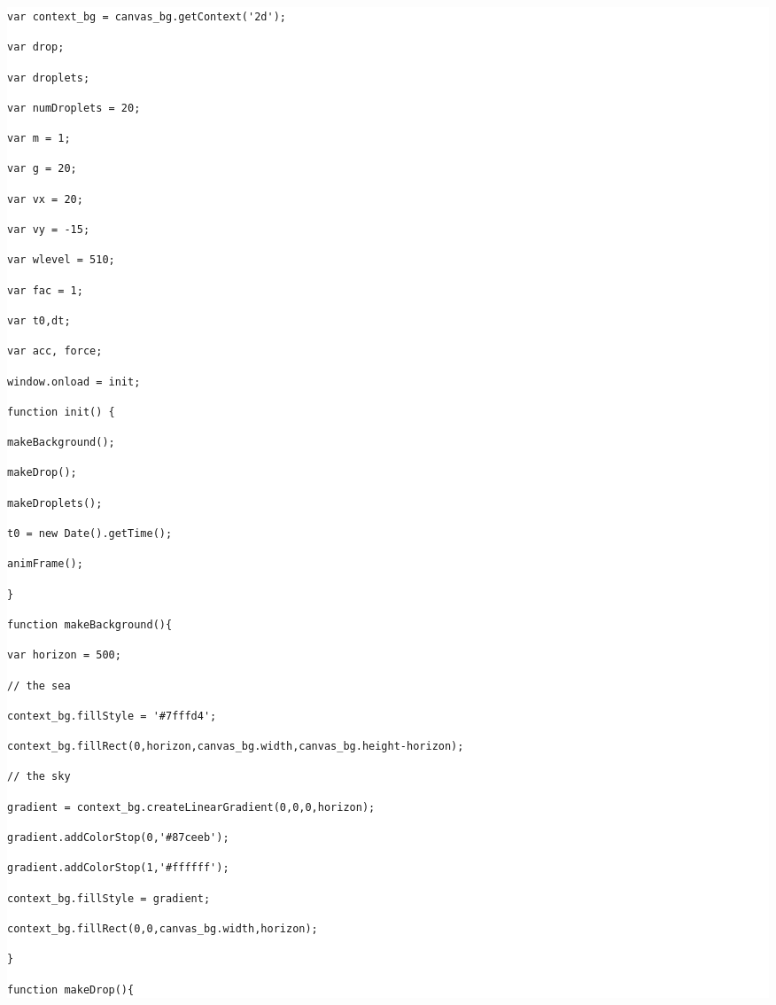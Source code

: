 `var context_bg = canvas_bg.getContext('2d');`

`var drop;`

`var droplets;`

`var numDroplets = 20;`

`var m = 1;`

`var g = 20;`

`var vx = 20;`

`var vy = -15;`

`var wlevel = 510;`

`var fac = 1;`

`var t0,dt;`

`var acc, force;`

`window.onload = init;`

`function init() {`

`makeBackground();`

`makeDrop();`

`makeDroplets();`

`t0 = new Date().getTime();`

`animFrame();`

`}`

`function makeBackground(){`

`var horizon = 500;`

`// the sea`

`context_bg.fillStyle = '#7fffd4';`

`context_bg.fillRect(0,horizon,canvas_bg.width,canvas_bg.height-horizon);`

`// the sky`

`gradient = context_bg.createLinearGradient(0,0,0,horizon);`

`gradient.addColorStop(0,'#87ceeb');`

`gradient.addColorStop(1,'#ffffff');`

`context_bg.fillStyle = gradient;`

`context_bg.fillRect(0,0,canvas_bg.width,horizon);`

`}`

`function makeDrop(){`
